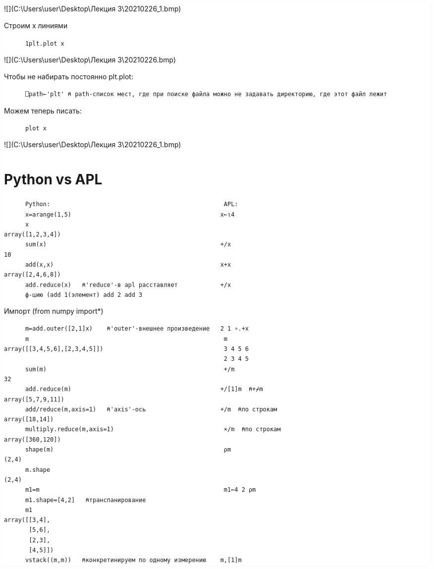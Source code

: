 ![](C:\Users\user\Desktop\Лекция 3\20210226_1.bmp)

Строим х линиями

```
      1plt.plot x
```

![](C:\Users\user\Desktop\Лекция 3\20210226.bmp)

Чтобы не набирать постоянно plt.plot:

```
      ⎕path←'plt' ⍝ path-список мест, где при поиске файла можно не задавать директорию, где этот файл лежит
```

 Можем теперь писать:

```
      plot x
```

![](C:\Users\user\Desktop\Лекция 3\20210226_1.bmp)

# Python vs APL

```
      Python:                                                 APL:
      x=arange(1,5)                                          x←⍳4
      x
array([1,2,3,4])
      sum(x)                                                 +/x
10
      add(x,x)                                               x+x
array([2,4,6,8])
      add.reduce(x)   ⍝'reduce'-в apl расставляет            +/x
      ф-цию (add 1(элемент) add 2 add 3
```

Импорт (from numpy import*)

```
      m=add.outer([2,1]x)    ⍝'outer'-внешнее произведение   2 1 ∘.+x
      m                                                       m
array([[3,4,5,6],[2,3,4,5]])                                  3 4 5 6
                                                              2 3 4 5
      sum(m)                                                  +/m
32
      add.reduce(m)                                          +/[1]m  ⍝+⌿m
array([5,7,9,11])
      add/reduce(m,axis=1)   ⍝'axis'-ось                     +/m  ⍝по строкам
array([18,14])
      multiply.reduce(m,axis=1)                               ×/m  ⍝по строкам
array([360,120])
      shape(m)                                                ⍴m
(2,4)
      m.shape
(2,4)
      m1=m                                                    m1←4 2 ⍴m 
      m1.shape=[4,2]   ⍝транспанирование
      m1
array([[3,4],
       [5,6],
       [2,3],
       [4,5]])
      vstack((m,m))   ⍝конкретинируем по одному измерению    m,[1]m
```